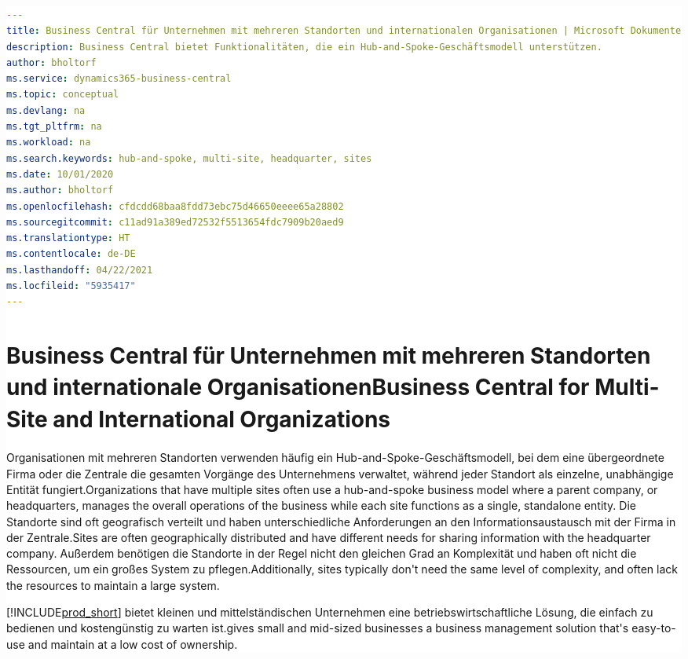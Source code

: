 ```yaml
---
title: Business Central für Unternehmen mit mehreren Standorten und internationalen Organisationen | Microsoft Dokumente
description: Business Central bietet Funktionalitäten, die ein Hub-and-Spoke-Geschäftsmodell unterstützen.
author: bholtorf
ms.service: dynamics365-business-central
ms.topic: conceptual
ms.devlang: na
ms.tgt_pltfrm: na
ms.workload: na
ms.search.keywords: hub-and-spoke, multi-site, headquarter, sites
ms.date: 10/01/2020
ms.author: bholtorf
ms.openlocfilehash: cfdcdd68baa8fdd73ebc75d46650eeee65a28802
ms.sourcegitcommit: c11ad91a389ed72532f5513654fdc7909b20aed9
ms.translationtype: HT
ms.contentlocale: de-DE
ms.lasthandoff: 04/22/2021
ms.locfileid: "5935417"
---
```

# <a name="business-central-for-multi-site-and-international-organizations"></a><span data-ttu-id="55a2a-103">Business Central für Unternehmen mit mehreren Standorten und internationale Organisationen</span><span class="sxs-lookup"><span data-stu-id="55a2a-103">Business Central for Multi-Site and International Organizations</span></span>
<span data-ttu-id="55a2a-104">Organisationen mit mehreren Standorten verwenden häufig ein Hub-and-Spoke-Geschäftsmodell, bei dem eine übergeordnete Firma oder die Zentrale die gesamten Vorgänge des Unternehmens verwaltet, während jeder Standort als einzelne, unabhängige Entität fungiert.</span><span class="sxs-lookup"><span data-stu-id="55a2a-104">Organizations that have multiple sites often use a hub-and-spoke business model where a parent company, or headquarters, manages the overall operations of the business while each site functions as a single, standalone entity.</span></span> <span data-ttu-id="55a2a-105">Die Standorte sind oft geografisch verteilt und haben unterschiedliche Anforderungen an den Informationsaustausch mit der Firma in der Zentrale.</span><span class="sxs-lookup"><span data-stu-id="55a2a-105">Sites are often geographically distributed and have different needs for sharing information with the headquarter company.</span></span> <span data-ttu-id="55a2a-106">Außerdem benötigen die Standorte in der Regel nicht den gleichen Grad an Komplexität und haben oft nicht die Ressourcen, um ein großes System zu pflegen.</span><span class="sxs-lookup"><span data-stu-id="55a2a-106">Additionally, sites typically don't need the same level of complexity, and often lack the resources to maintain a large system.</span></span>

[!INCLUDE[prod_short](includes/prod_short.md)] <span data-ttu-id="55a2a-107">bietet kleinen und mittelständischen Unternehmen eine betriebswirtschaftliche Lösung, die einfach zu bedienen und kostengünstig zu warten ist.</span><span class="sxs-lookup"><span data-stu-id="55a2a-107">gives small and mid-sized businesses a business management solution that's easy-to-use and maintain at a low cost of ownership.</span></span>
